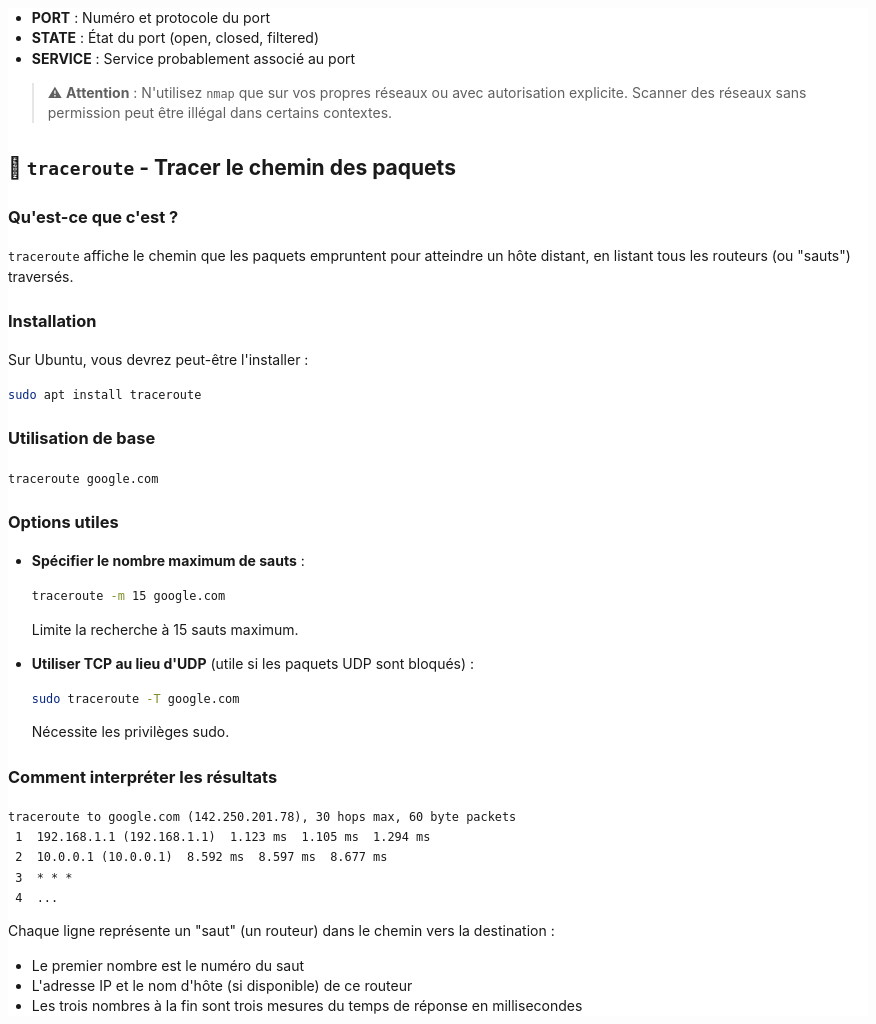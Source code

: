 - **PORT** : Numéro et protocole du port
- **STATE** : État du port (open, closed, filtered)
- **SERVICE** : Service probablement associé au port

> ⚠️ **Attention** : N'utilisez `nmap` que sur vos propres réseaux ou avec autorisation explicite. Scanner des réseaux sans permission peut être illégal dans certains contextes.

## 📌 `traceroute` - Tracer le chemin des paquets

### Qu'est-ce que c'est ?
`traceroute` affiche le chemin que les paquets empruntent pour atteindre un hôte distant, en listant tous les routeurs (ou "sauts") traversés.

### Installation
Sur Ubuntu, vous devrez peut-être l'installer :

```bash
sudo apt install traceroute
```

### Utilisation de base

```bash
traceroute google.com
```

### Options utiles

- **Spécifier le nombre maximum de sauts** :
  ```bash
  traceroute -m 15 google.com
  ```
  Limite la recherche à 15 sauts maximum.

- **Utiliser TCP au lieu d'UDP** (utile si les paquets UDP sont bloqués) :
  ```bash
  sudo traceroute -T google.com
  ```
  Nécessite les privilèges sudo.

### Comment interpréter les résultats

```
traceroute to google.com (142.250.201.78), 30 hops max, 60 byte packets
 1  192.168.1.1 (192.168.1.1)  1.123 ms  1.105 ms  1.294 ms
 2  10.0.0.1 (10.0.0.1)  8.592 ms  8.597 ms  8.677 ms
 3  * * *
 4  ...
```

Chaque ligne représente un "saut" (un routeur) dans le chemin vers la destination :
- Le premier nombre est le numéro du saut
- L'adresse IP et le nom d'hôte (si disponible) de ce routeur
- Les trois nombres à la fin sont trois mesures du temps de réponse en millisecondes
